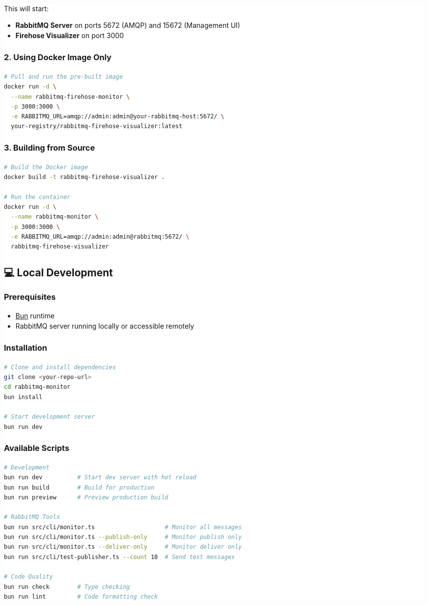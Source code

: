 This will start:

- **RabbitMQ Server** on ports 5672 (AMQP) and 15672 (Management UI)
- **Firehose Visualizer** on port 3000

### 2. Using Docker Image Only

```bash
# Pull and run the pre-built image
docker run -d \
  --name rabbitmq-firehose-monitor \
  -p 3000:3000 \
  -e RABBITMQ_URL=amqp://admin:admin@your-rabbitmq-host:5672/ \
  your-registry/rabbitmq-firehose-visualizer:latest
```

### 3. Building from Source

```bash
# Build the Docker image
docker build -t rabbitmq-firehose-visualizer .

# Run the container
docker run -d \
  --name rabbitmq-monitor \
  -p 3000:3000 \
  -e RABBITMQ_URL=amqp://admin:admin@rabbitmq:5672/ \
  rabbitmq-firehose-visualizer
```

## 💻 Local Development

### Prerequisites

- [Bun](https://bun.sh) runtime
- RabbitMQ server running locally or accessible remotely

### Installation

```bash
# Clone and install dependencies
git clone <your-repo-url>
cd rabbitmq-monitor
bun install

# Start development server
bun run dev
```

### Available Scripts

```bash
# Development
bun run dev          # Start dev server with hot reload
bun run build        # Build for production
bun run preview      # Preview production build

# RabbitMQ Tools
bun run src/cli/monitor.ts                    # Monitor all messages
bun run src/cli/monitor.ts --publish-only     # Monitor publish only
bun run src/cli/monitor.ts --deliver-only     # Monitor deliver only
bun run src/cli/test-publisher.ts --count 10  # Send test messages

# Code Quality
bun run check        # Type checking
bun run lint         # Code formatting check
```